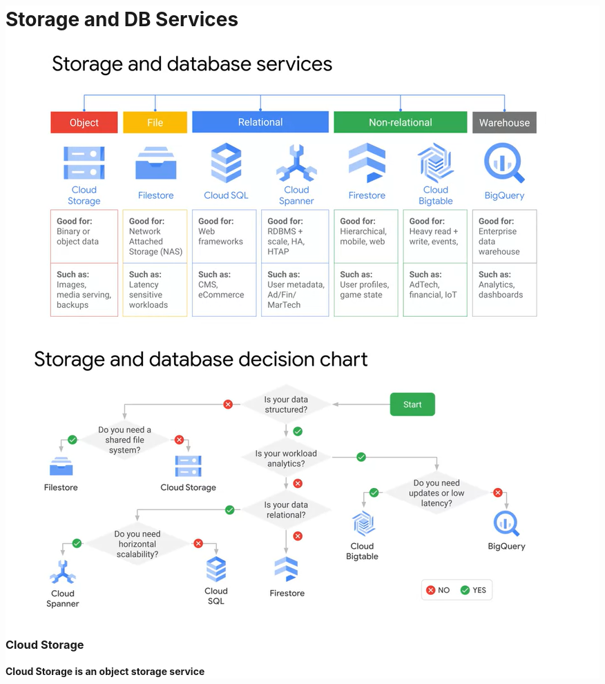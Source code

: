 # Storage and DB Services

![Untitled](Essential%20Google%20Cloud%20Infrastructure%20Core%20Services%20Attachments/Untitled%2011.png)

![Untitled](Essential%20Google%20Cloud%20Infrastructure%20Core%20Services%20Attachments/Untitled%2012.png)

### Cloud Storage

**Cloud Storage is an object storage service**
